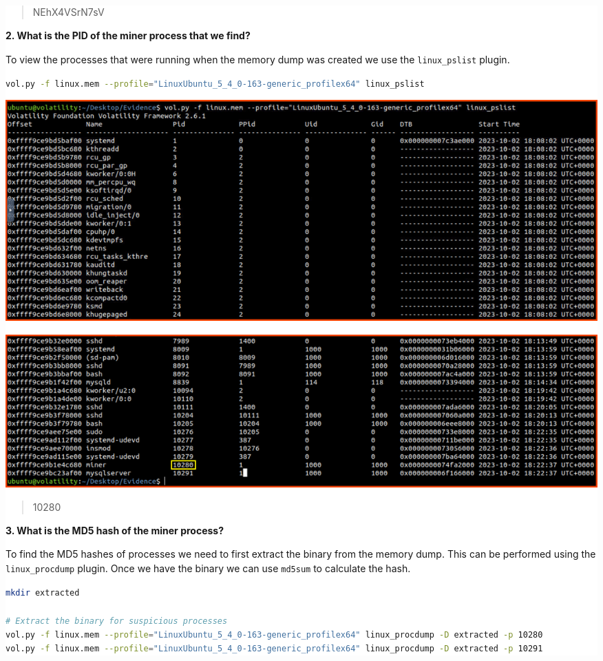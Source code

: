 > NEhX4VSrN7sV

**2. What is the PID of the miner process that we find?**

To view the processes that were running when the memory dump was created we use the `linux_pslist` plugin.

```bash
vol.py -f linux.mem --profile="LinuxUbuntu_5_4_0-163-generic_profilex64" linux_pslist
```

![memory-4|600](images/thm-aoc-2023-day-17-20/memory-4.png)

![memory-5|600](images/thm-aoc-2023-day-17-20/memory-5.png)

> 10280

**3. What is the MD5 hash of the miner process?**

To find the MD5 hashes of processes we need to first extract the binary from the memory dump. This can be performed using the `linux_procdump` plugin. Once we have the binary we can use `md5sum` to calculate the hash.

```bash
mkdir extracted

# Extract the binary for suspicious processes
vol.py -f linux.mem --profile="LinuxUbuntu_5_4_0-163-generic_profilex64" linux_procdump -D extracted -p 10280
vol.py -f linux.mem --profile="LinuxUbuntu_5_4_0-163-generic_profilex64" linux_procdump -D extracted -p 10291
```
